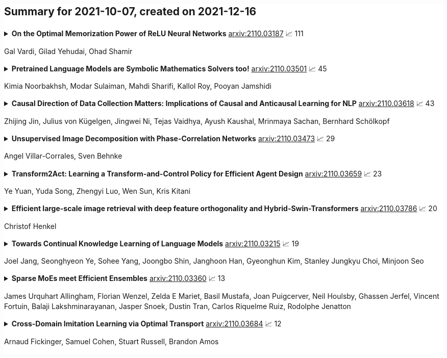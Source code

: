 ## Summary for 2021-10-07, created on 2021-12-16


<details><summary><b>On the Optimal Memorization Power of ReLU Neural Networks</b>
<a href="https://arxiv.org/abs/2110.03187">arxiv:2110.03187</a>
&#x1F4C8; 111 <br>
<p>Gal Vardi, Gilad Yehudai, Ohad Shamir</p></summary></details>

<details><summary><b>Pretrained Language Models are Symbolic Mathematics Solvers too!</b>
<a href="https://arxiv.org/abs/2110.03501">arxiv:2110.03501</a>
&#x1F4C8; 45 <br>
<p>Kimia Noorbakhsh, Modar Sulaiman, Mahdi Sharifi, Kallol Roy, Pooyan Jamshidi</p></summary></details>

<details><summary><b>Causal Direction of Data Collection Matters: Implications of Causal and Anticausal Learning for NLP</b>
<a href="https://arxiv.org/abs/2110.03618">arxiv:2110.03618</a>
&#x1F4C8; 43 <br>
<p>Zhijing Jin, Julius von Kügelgen, Jingwei Ni, Tejas Vaidhya, Ayush Kaushal, Mrinmaya Sachan, Bernhard Schölkopf</p></summary></details>

<details><summary><b>Unsupervised Image Decomposition with Phase-Correlation Networks</b>
<a href="https://arxiv.org/abs/2110.03473">arxiv:2110.03473</a>
&#x1F4C8; 29 <br>
<p>Angel Villar-Corrales, Sven Behnke</p></summary></details>

<details><summary><b>Transform2Act: Learning a Transform-and-Control Policy for Efficient Agent Design</b>
<a href="https://arxiv.org/abs/2110.03659">arxiv:2110.03659</a>
&#x1F4C8; 23 <br>
<p>Ye Yuan, Yuda Song, Zhengyi Luo, Wen Sun, Kris Kitani</p></summary></details>

<details><summary><b>Efficient large-scale image retrieval with deep feature orthogonality and Hybrid-Swin-Transformers</b>
<a href="https://arxiv.org/abs/2110.03786">arxiv:2110.03786</a>
&#x1F4C8; 20 <br>
<p>Christof Henkel</p></summary></details>

<details><summary><b>Towards Continual Knowledge Learning of Language Models</b>
<a href="https://arxiv.org/abs/2110.03215">arxiv:2110.03215</a>
&#x1F4C8; 19 <br>
<p>Joel Jang, Seonghyeon Ye, Sohee Yang, Joongbo Shin, Janghoon Han, Gyeonghun Kim, Stanley Jungkyu Choi, Minjoon Seo</p></summary></details>

<details><summary><b>Sparse MoEs meet Efficient Ensembles</b>
<a href="https://arxiv.org/abs/2110.03360">arxiv:2110.03360</a>
&#x1F4C8; 13 <br>
<p>James Urquhart Allingham, Florian Wenzel, Zelda E Mariet, Basil Mustafa, Joan Puigcerver, Neil Houlsby, Ghassen Jerfel, Vincent Fortuin, Balaji Lakshminarayanan, Jasper Snoek, Dustin Tran, Carlos Riquelme Ruiz, Rodolphe Jenatton</p></summary></details>

<details><summary><b>Cross-Domain Imitation Learning via Optimal Transport</b>
<a href="https://arxiv.org/abs/2110.03684">arxiv:2110.03684</a>
&#x1F4C8; 12 <br>
<p>Arnaud Fickinger, Samuel Cohen, Stuart Russell, Brandon Amos</p></summary></details>
